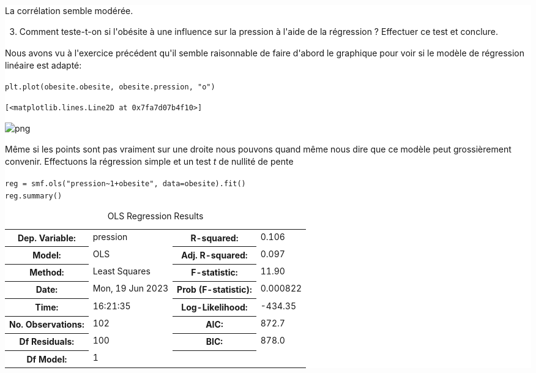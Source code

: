

La corrélation semble modérée.

3. Comment teste-t-on si l'obésite à une influence sur la 
   pression à l'aide de la régression ? Effectuer ce test 
   et conclure.

Nous avons vu à l'exercice précédent qu'il semble raisonnable de faire d'abord le graphique pour voir si le modèle de régression linéaire est adapté:


```{code-cell} python
plt.plot(obesite.obesite, obesite.pression, "o")
```




    [<matplotlib.lines.Line2D at 0x7fa7d07b4f10>]




    
![png](p1_6_1_lab_correction_inference_fr_files/p1_6_1_lab_correction_inference_fr_84_1.png)
    


Même si les points sont pas vraiment sur une droite nous pouvons quand même nous dire que ce modèle peut grossièrement convenir. Effectuons la régression simple et un test $t$ de nullité de pente


```{code-cell} python
reg = smf.ols("pression~1+obesite", data=obesite).fit()
reg.summary()
```




<table class="simpletable">
<caption>OLS Regression Results</caption>
<tr>
  <th>Dep. Variable:</th>        <td>pression</td>     <th>  R-squared:         </th> <td>   0.106</td>
</tr>
<tr>
  <th>Model:</th>                   <td>OLS</td>       <th>  Adj. R-squared:    </th> <td>   0.097</td>
</tr>
<tr>
  <th>Method:</th>             <td>Least Squares</td>  <th>  F-statistic:       </th> <td>   11.90</td>
</tr>
<tr>
  <th>Date:</th>             <td>Mon, 19 Jun 2023</td> <th>  Prob (F-statistic):</th> <td>0.000822</td>
</tr>
<tr>
  <th>Time:</th>                 <td>16:21:35</td>     <th>  Log-Likelihood:    </th> <td> -434.35</td>
</tr>
<tr>
  <th>No. Observations:</th>      <td>   102</td>      <th>  AIC:               </th> <td>   872.7</td>
</tr>
<tr>
  <th>Df Residuals:</th>          <td>   100</td>      <th>  BIC:               </th> <td>   878.0</td>
</tr>
<tr>
  <th>Df Model:</th>              <td>     1</td>      <th>                     </th>     <td> </td>   
</tr>